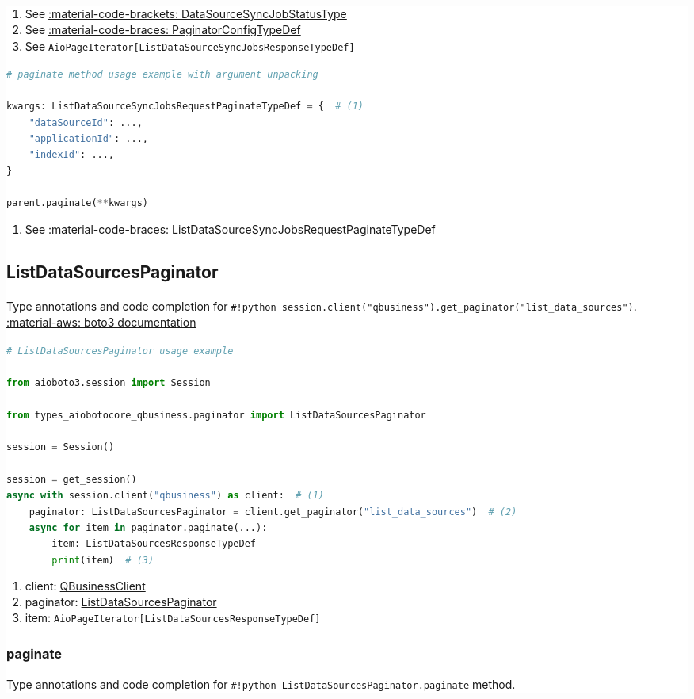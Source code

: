 ```python
```

1. See [:material-code-brackets: DataSourceSyncJobStatusType](./literals.md#datasourcesyncjobstatustype)
2. See [:material-code-braces: PaginatorConfigTypeDef](./type_defs.md#paginatorconfigtypedef)
3. See `AioPageIterator[ListDataSourceSyncJobsResponseTypeDef]`


```python
# paginate method usage example with argument unpacking

kwargs: ListDataSourceSyncJobsRequestPaginateTypeDef = {  # (1)
    "dataSourceId": ...,
    "applicationId": ...,
    "indexId": ...,
}

parent.paginate(**kwargs)
```

1. See [:material-code-braces: ListDataSourceSyncJobsRequestPaginateTypeDef](./type_defs.md#listdatasourcesyncjobsrequestpaginatetypedef)
## ListDataSourcesPaginator

Type annotations and code completion for `#!python session.client("qbusiness").get_paginator("list_data_sources")`.
[:material-aws: boto3 documentation](https://boto3.amazonaws.com/v1/documentation/api/latest/reference/services/qbusiness/paginator/ListDataSources.html#QBusiness.Paginator.ListDataSources)

```python
# ListDataSourcesPaginator usage example

from aioboto3.session import Session

from types_aiobotocore_qbusiness.paginator import ListDataSourcesPaginator

session = Session()

session = get_session()
async with session.client("qbusiness") as client:  # (1)
    paginator: ListDataSourcesPaginator = client.get_paginator("list_data_sources")  # (2)
    async for item in paginator.paginate(...):
        item: ListDataSourcesResponseTypeDef
        print(item)  # (3)
```

1. client: [QBusinessClient](./client.md)
2. paginator: [ListDataSourcesPaginator](./paginators.md#listdatasourcespaginator)
3. item: `AioPageIterator[ListDataSourcesResponseTypeDef]`


### paginate

Type annotations and code completion for `#!python ListDataSourcesPaginator.paginate` method.
